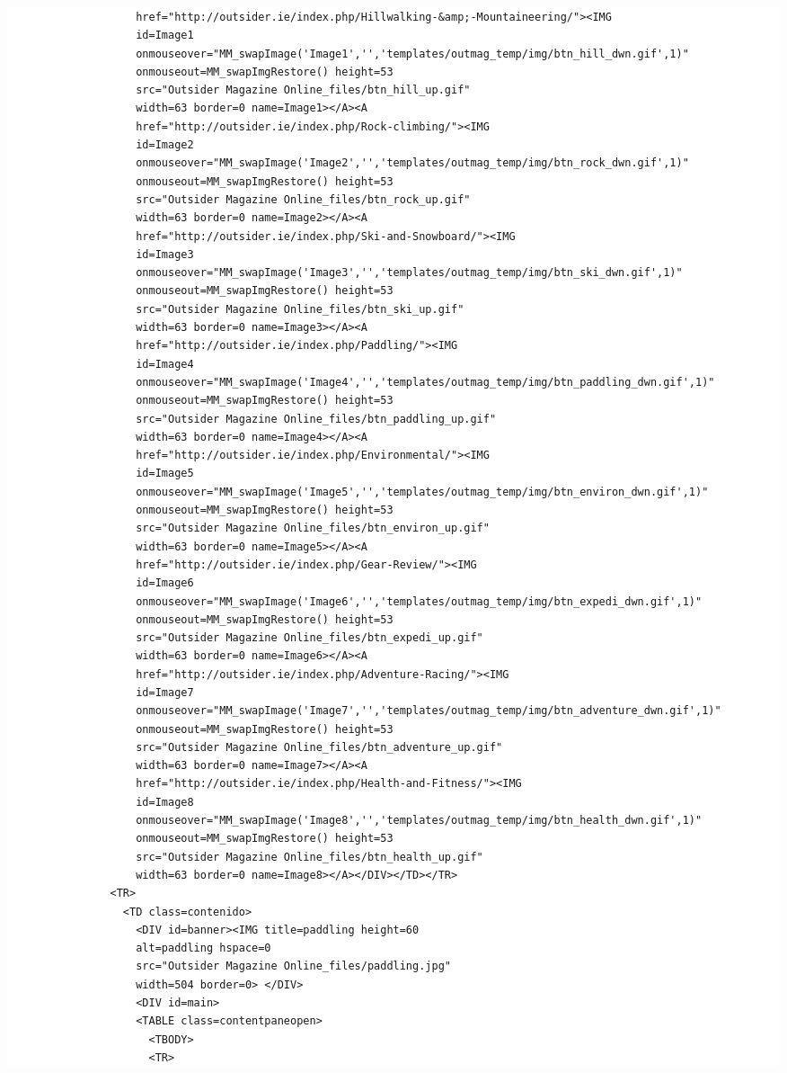                         href="http://outsider.ie/index.php/Hillwalking-&amp;-Mountaineering/"><IMG 
                        id=Image1 
                        onmouseover="MM_swapImage('Image1','','templates/outmag_temp/img/btn_hill_dwn.gif',1)" 
                        onmouseout=MM_swapImgRestore() height=53 
                        src="Outsider Magazine Online_files/btn_hill_up.gif" 
                        width=63 border=0 name=Image1></A><A 
                        href="http://outsider.ie/index.php/Rock-climbing/"><IMG 
                        id=Image2 
                        onmouseover="MM_swapImage('Image2','','templates/outmag_temp/img/btn_rock_dwn.gif',1)" 
                        onmouseout=MM_swapImgRestore() height=53 
                        src="Outsider Magazine Online_files/btn_rock_up.gif" 
                        width=63 border=0 name=Image2></A><A 
                        href="http://outsider.ie/index.php/Ski-and-Snowboard/"><IMG 
                        id=Image3 
                        onmouseover="MM_swapImage('Image3','','templates/outmag_temp/img/btn_ski_dwn.gif',1)" 
                        onmouseout=MM_swapImgRestore() height=53 
                        src="Outsider Magazine Online_files/btn_ski_up.gif" 
                        width=63 border=0 name=Image3></A><A 
                        href="http://outsider.ie/index.php/Paddling/"><IMG 
                        id=Image4 
                        onmouseover="MM_swapImage('Image4','','templates/outmag_temp/img/btn_paddling_dwn.gif',1)" 
                        onmouseout=MM_swapImgRestore() height=53 
                        src="Outsider Magazine Online_files/btn_paddling_up.gif" 
                        width=63 border=0 name=Image4></A><A 
                        href="http://outsider.ie/index.php/Environmental/"><IMG 
                        id=Image5 
                        onmouseover="MM_swapImage('Image5','','templates/outmag_temp/img/btn_environ_dwn.gif',1)" 
                        onmouseout=MM_swapImgRestore() height=53 
                        src="Outsider Magazine Online_files/btn_environ_up.gif" 
                        width=63 border=0 name=Image5></A><A 
                        href="http://outsider.ie/index.php/Gear-Review/"><IMG 
                        id=Image6 
                        onmouseover="MM_swapImage('Image6','','templates/outmag_temp/img/btn_expedi_dwn.gif',1)" 
                        onmouseout=MM_swapImgRestore() height=53 
                        src="Outsider Magazine Online_files/btn_expedi_up.gif" 
                        width=63 border=0 name=Image6></A><A 
                        href="http://outsider.ie/index.php/Adventure-Racing/"><IMG 
                        id=Image7 
                        onmouseover="MM_swapImage('Image7','','templates/outmag_temp/img/btn_adventure_dwn.gif',1)" 
                        onmouseout=MM_swapImgRestore() height=53 
                        src="Outsider Magazine Online_files/btn_adventure_up.gif" 
                        width=63 border=0 name=Image7></A><A 
                        href="http://outsider.ie/index.php/Health-and-Fitness/"><IMG 
                        id=Image8 
                        onmouseover="MM_swapImage('Image8','','templates/outmag_temp/img/btn_health_dwn.gif',1)" 
                        onmouseout=MM_swapImgRestore() height=53 
                        src="Outsider Magazine Online_files/btn_health_up.gif" 
                        width=63 border=0 name=Image8></A></DIV></TD></TR>
                    <TR>
                      <TD class=contenido>
                        <DIV id=banner><IMG title=paddling height=60 
                        alt=paddling hspace=0 
                        src="Outsider Magazine Online_files/paddling.jpg" 
                        width=504 border=0> </DIV>
                        <DIV id=main>
                        <TABLE class=contentpaneopen>
                          <TBODY>
                          <TR>